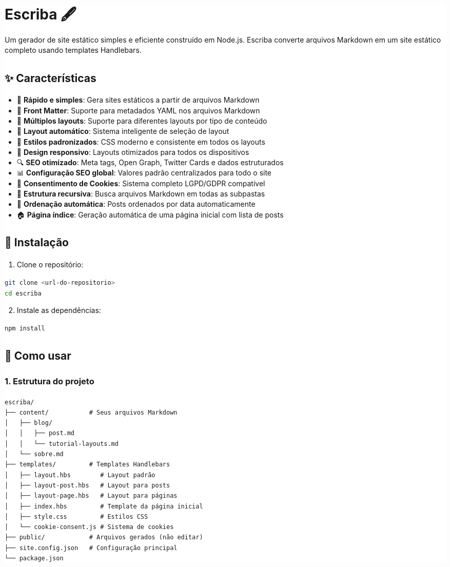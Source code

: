 # Escriba 🖋️

Um gerador de site estático simples e eficiente construído em Node.js. Escriba converte arquivos Markdown em um site estático completo usando templates Handlebars.

## ✨ Características

- 🚀 **Rápido e simples**: Gera sites estáticos a partir de arquivos Markdown
- 📝 **Front Matter**: Suporte para metadados YAML nos arquivos Markdown
- 🎨 **Múltiplos layouts**: Suporte para diferentes layouts por tipo de conteúdo
- 🎯 **Layout automático**: Sistema inteligente de seleção de layout
- 🎨 **Estilos padronizados**: CSS moderno e consistente em todos os layouts
- 📱 **Design responsivo**: Layouts otimizados para todos os dispositivos
- 🔍 **SEO otimizado**: Meta tags, Open Graph, Twitter Cards e dados estruturados
- 📊 **Configuração SEO global**: Valores padrão centralizados para todo o site
- 🍪 **Consentimento de Cookies**: Sistema completo LGPD/GDPR compatível
- 📁 **Estrutura recursiva**: Busca arquivos Markdown em todas as subpastas
- 📅 **Ordenação automática**: Posts ordenados por data automaticamente
- 🏠 **Página índice**: Geração automática de uma página inicial com lista de posts

## 🚀 Instalação

1. Clone o repositório:
```bash
git clone <url-do-repositorio>
cd escriba
```

2. Instale as dependências:
```bash
npm install
```

## 📖 Como usar

### 1. Estrutura do projeto

```
escriba/
├── content/           # Seus arquivos Markdown
│   ├── blog/
│   │   ├── post.md
│   │   └── tutorial-layouts.md
│   └── sobre.md
├── templates/         # Templates Handlebars
│   ├── layout.hbs        # Layout padrão
│   ├── layout-post.hbs   # Layout para posts
│   ├── layout-page.hbs   # Layout para páginas
│   ├── index.hbs         # Template da página inicial
│   ├── style.css         # Estilos CSS
│   └── cookie-consent.js # Sistema de cookies
├── public/            # Arquivos gerados (não editar)
├── site.config.json   # Configuração principal
└── package.json
```
